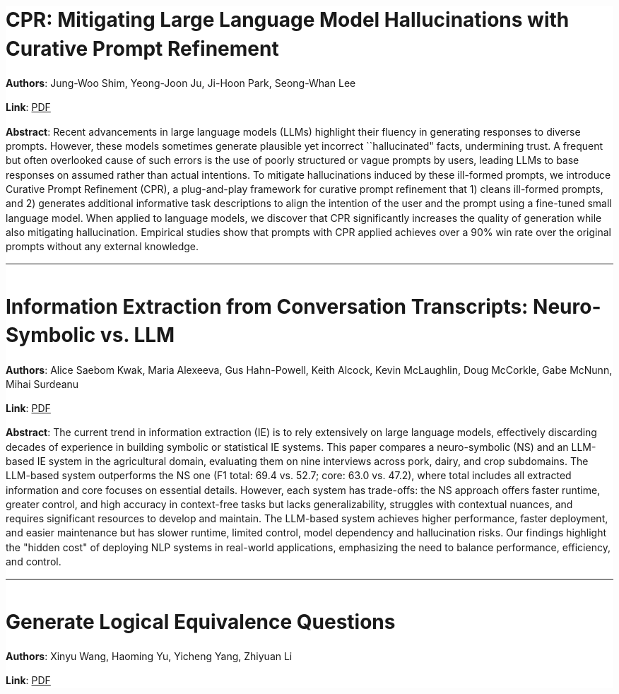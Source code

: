 # CPR: Mitigating Large Language Model Hallucinations with Curative Prompt Refinement 

**Authors**: Jung-Woo Shim, Yeong-Joon Ju, Ji-Hoon Park, Seong-Whan Lee  

**Link**: [PDF](https://arxiv.org/pdf/2510.12029)  

**Abstract**: Recent advancements in large language models (LLMs) highlight their fluency in generating responses to diverse prompts. However, these models sometimes generate plausible yet incorrect ``hallucinated" facts, undermining trust. A frequent but often overlooked cause of such errors is the use of poorly structured or vague prompts by users, leading LLMs to base responses on assumed rather than actual intentions. To mitigate hallucinations induced by these ill-formed prompts, we introduce Curative Prompt Refinement (CPR), a plug-and-play framework for curative prompt refinement that 1) cleans ill-formed prompts, and 2) generates additional informative task descriptions to align the intention of the user and the prompt using a fine-tuned small language model. When applied to language models, we discover that CPR significantly increases the quality of generation while also mitigating hallucination. Empirical studies show that prompts with CPR applied achieves over a 90\% win rate over the original prompts without any external knowledge. 

---
# Information Extraction from Conversation Transcripts: Neuro-Symbolic vs. LLM 

**Authors**: Alice Saebom Kwak, Maria Alexeeva, Gus Hahn-Powell, Keith Alcock, Kevin McLaughlin, Doug McCorkle, Gabe McNunn, Mihai Surdeanu  

**Link**: [PDF](https://arxiv.org/pdf/2510.12023)  

**Abstract**: The current trend in information extraction (IE) is to rely extensively on large language models, effectively discarding decades of experience in building symbolic or statistical IE systems. This paper compares a neuro-symbolic (NS) and an LLM-based IE system in the agricultural domain, evaluating them on nine interviews across pork, dairy, and crop subdomains. The LLM-based system outperforms the NS one (F1 total: 69.4 vs. 52.7; core: 63.0 vs. 47.2), where total includes all extracted information and core focuses on essential details. However, each system has trade-offs: the NS approach offers faster runtime, greater control, and high accuracy in context-free tasks but lacks generalizability, struggles with contextual nuances, and requires significant resources to develop and maintain. The LLM-based system achieves higher performance, faster deployment, and easier maintenance but has slower runtime, limited control, model dependency and hallucination risks. Our findings highlight the "hidden cost" of deploying NLP systems in real-world applications, emphasizing the need to balance performance, efficiency, and control. 

---
# Generate Logical Equivalence Questions 

**Authors**: Xinyu Wang, Haoming Yu, Yicheng Yang, Zhiyuan Li  

**Link**: [PDF](https://arxiv.org/pdf/2510.12001)  
